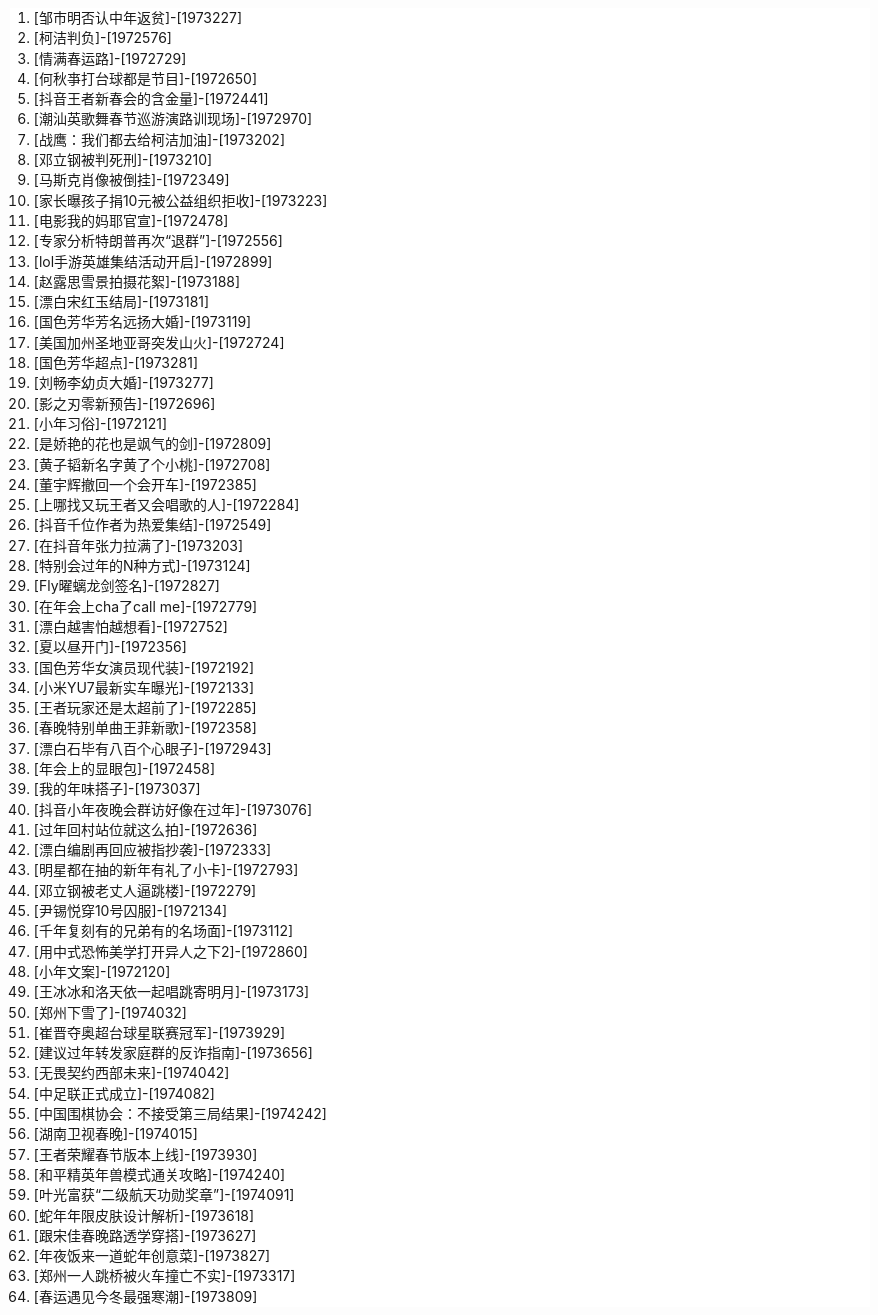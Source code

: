 1. [邹市明否认中年返贫]-[1973227]
1. [柯洁判负]-[1972576]
1. [情满春运路]-[1972729]
1. [何秋亊打台球都是节目]-[1972650]
1. [抖音王者新春会的含金量]-[1972441]
1. [潮汕英歌舞春节巡游演路训现场]-[1972970]
1. [战鹰：我们都去给柯洁加油]-[1973202]
1. [邓立钢被判死刑]-[1973210]
1. [马斯克肖像被倒挂]-[1972349]
1. [家长曝孩子捐10元被公益组织拒收]-[1973223]
1. [电影我的妈耶官宣]-[1972478]
1. [专家分析特朗普再次“退群”]-[1972556]
1. [lol手游英雄集结活动开启]-[1972899]
1. [赵露思雪景拍摄花絮]-[1973188]
1. [漂白宋红玉结局]-[1973181]
1. [国色芳华芳名远扬大婚]-[1973119]
1. [美国加州圣地亚哥突发山火]-[1972724]
1. [国色芳华超点]-[1973281]
1. [刘畅李幼贞大婚]-[1973277]
1. [影之刃零新预告]-[1972696]
1. [小年习俗]-[1972121]
1. [是娇艳的花也是飒气的剑]-[1972809]
1. [黄子韬新名字黄了个小桃]-[1972708]
1. [董宇辉撤回一个会开车]-[1972385]
1. [上哪找又玩王者又会唱歌的人]-[1972284]
1. [抖音千位作者为热爱集结]-[1972549]
1. [在抖音年张力拉满了]-[1973203]
1. [特别会过年的N种方式]-[1973124]
1. [Fly曜螭龙剑签名]-[1972827]
1. [在年会上cha了call me]-[1972779]
1. [漂白越害怕越想看]-[1972752]
1. [夏以昼开门]-[1972356]
1. [国色芳华女演员现代装]-[1972192]
1. [小米YU7最新实车曝光]-[1972133]
1. [王者玩家还是太超前了]-[1972285]
1. [春晚特别单曲王菲新歌]-[1972358]
1. [漂白石毕有八百个心眼子]-[1972943]
1. [年会上的显眼包]-[1972458]
1. [我的年味搭子]-[1973037]
1. [抖音小年夜晚会群访好像在过年]-[1973076]
1. [过年回村站位就这么拍]-[1972636]
1. [漂白编剧再回应被指抄袭]-[1972333]
1. [明星都在抽的新年有礼了小卡]-[1972793]
1. [邓立钢被老丈人逼跳楼]-[1972279]
1. [尹锡悦穿10号囚服]-[1972134]
1. [千年复刻有的兄弟有的名场面]-[1973112]
1. [用中式恐怖美学打开异人之下2]-[1972860]
1. [小年文案]-[1972120]
1. [王冰冰和洛天依一起唱跳寄明月]-[1973173]
1. [郑州下雪了]-[1974032]
1. [崔晋夺奥超台球星联赛冠军]-[1973929]
1. [建议过年转发家庭群的反诈指南]-[1973656]
1. [无畏契约西部未来]-[1974042]
1. [中足联正式成立]-[1974082]
1. [中国围棋协会：不接受第三局结果]-[1974242]
1. [湖南卫视春晚]-[1974015]
1. [王者荣耀春节版本上线]-[1973930]
1. [和平精英年兽模式通关攻略]-[1974240]
1. [叶光富获“二级航天功勋奖章”]-[1974091]
1. [蛇年年限皮肤设计解析]-[1973618]
1. [跟宋佳春晚路透学穿搭]-[1973627]
1. [年夜饭来一道蛇年创意菜]-[1973827]
1. [郑州一人跳桥被火车撞亡不实]-[1973317]
1. [春运遇见今冬最强寒潮]-[1973809]